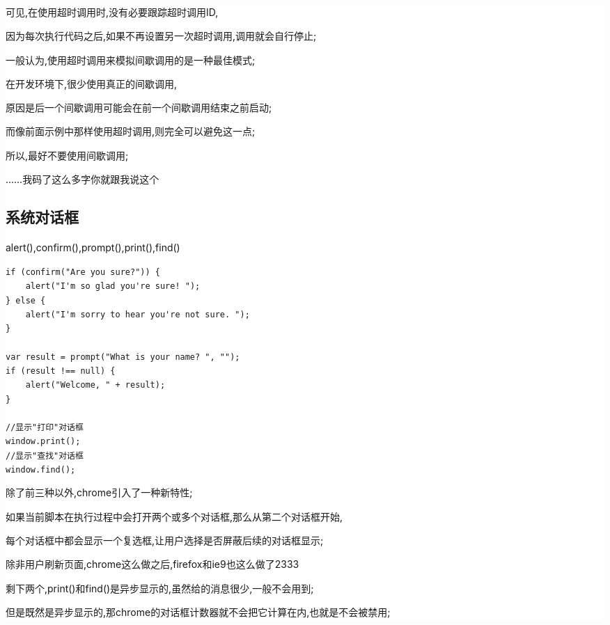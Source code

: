可见,在使用超时调用时,没有必要跟踪超时调用ID,

因为每次执行代码之后,如果不再设置另一次超时调用,调用就会自行停止;

一般认为,使用超时调用来模拟间歇调用的是一种最佳模式;

在开发环境下,很少使用真正的间歇调用,

原因是后一个间歇调用可能会在前一个间歇调用结束之前启动;

而像前面示例中那样使用超时调用,则完全可以避免这一点;

所以,最好不要使用间歇调用;

……我码了这么多字你就跟我说这个

## 系统对话框

alert(),confirm(),prompt(),print(),find()

```
if (confirm("Are you sure?")) {
    alert("I'm so glad you're sure! ");
} else {
    alert("I'm sorry to hear you're not sure. ");
}

var result = prompt("What is your name? ", "");
if (result !== null) {
    alert("Welcome, " + result);
}

//显示"打印"对话框
window.print();
//显示"查找"对话框
window.find();
```

除了前三种以外,chrome引入了一种新特性;

如果当前脚本在执行过程中会打开两个或多个对话框,那么从第二个对话框开始,

每个对话框中都会显示一个复选框,让用户选择是否屏蔽后续的对话框显示;

除非用户刷新页面,chrome这么做之后,firefox和ie9也这么做了2333

剩下两个,print()和find()是异步显示的,虽然给的消息很少,一般不会用到;

但是既然是异步显示的,那chrome的对话框计数器就不会把它计算在内,也就是不会被禁用;

